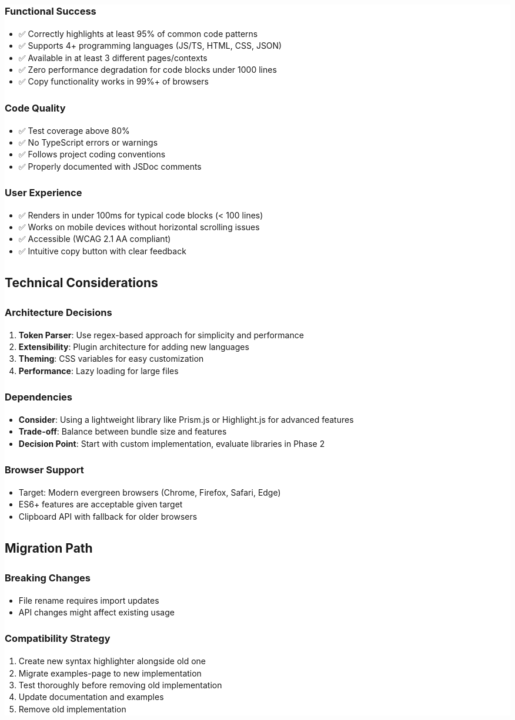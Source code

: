 ### Functional Success
- ✅ Correctly highlights at least 95% of common code patterns
- ✅ Supports 4+ programming languages (JS/TS, HTML, CSS, JSON)
- ✅ Available in at least 3 different pages/contexts
- ✅ Zero performance degradation for code blocks under 1000 lines
- ✅ Copy functionality works in 99%+ of browsers

### Code Quality
- ✅ Test coverage above 80%
- ✅ No TypeScript errors or warnings
- ✅ Follows project coding conventions
- ✅ Properly documented with JSDoc comments

### User Experience
- ✅ Renders in under 100ms for typical code blocks (< 100 lines)
- ✅ Works on mobile devices without horizontal scrolling issues
- ✅ Accessible (WCAG 2.1 AA compliant)
- ✅ Intuitive copy button with clear feedback

## Technical Considerations

### Architecture Decisions
1. **Token Parser**: Use regex-based approach for simplicity and performance
2. **Extensibility**: Plugin architecture for adding new languages
3. **Theming**: CSS variables for easy customization
4. **Performance**: Lazy loading for large files

### Dependencies
- **Consider**: Using a lightweight library like Prism.js or Highlight.js for advanced features
- **Trade-off**: Balance between bundle size and features
- **Decision Point**: Start with custom implementation, evaluate libraries in Phase 2

### Browser Support
- Target: Modern evergreen browsers (Chrome, Firefox, Safari, Edge)
- ES6+ features are acceptable given target
- Clipboard API with fallback for older browsers

## Migration Path

### Breaking Changes
- File rename requires import updates
- API changes might affect existing usage

### Compatibility Strategy
1. Create new syntax highlighter alongside old one
2. Migrate examples-page to new implementation
3. Test thoroughly before removing old implementation
4. Update documentation and examples
5. Remove old implementation
